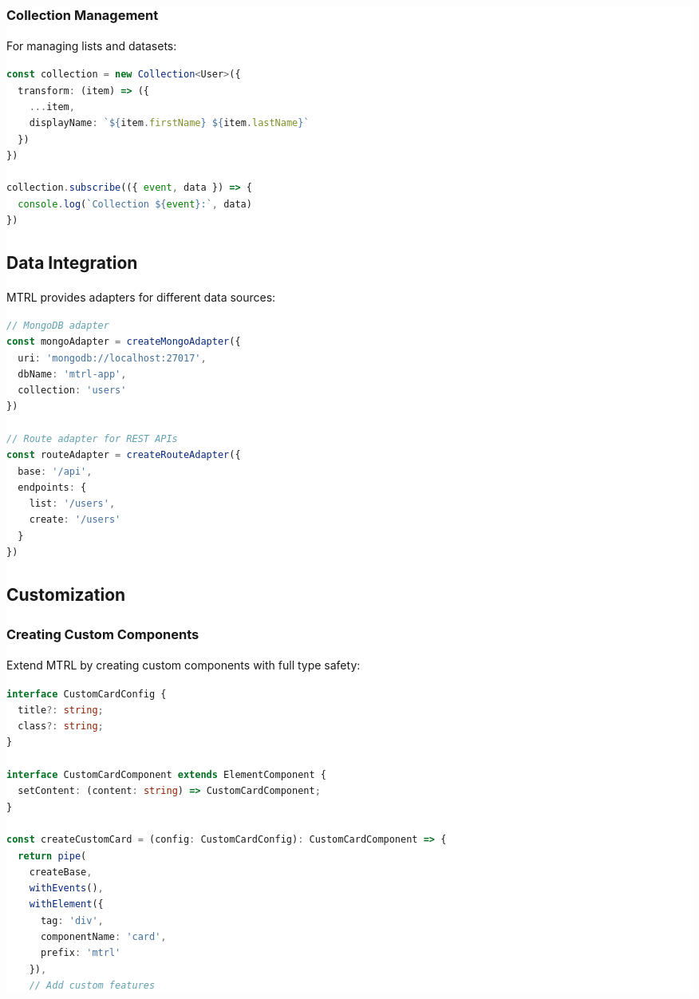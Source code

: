 ### Collection Management

For managing lists and datasets:

```typescript
const collection = new Collection<User>({
  transform: (item) => ({
    ...item,
    displayName: `${item.firstName} ${item.lastName}`
  })
})

collection.subscribe(({ event, data }) => {
  console.log(`Collection ${event}:`, data)
})
```

## Data Integration

MTRL provides adapters for different data sources:

```typescript
// MongoDB adapter
const mongoAdapter = createMongoAdapter({
  uri: 'mongodb://localhost:27017',
  dbName: 'mtrl-app',
  collection: 'users'
})

// Route adapter for REST APIs
const routeAdapter = createRouteAdapter({
  base: '/api',
  endpoints: {
    list: '/users',
    create: '/users'
  }
})
```

## Customization

### Creating Custom Components

Extend MTRL by creating custom components with full type safety:

```typescript
interface CustomCardConfig {
  title?: string;
  class?: string;
}

interface CustomCardComponent extends ElementComponent {
  setContent: (content: string) => CustomCardComponent;
}

const createCustomCard = (config: CustomCardConfig): CustomCardComponent => {
  return pipe(
    createBase,
    withEvents(),
    withElement({
      tag: 'div',
      componentName: 'card',
      prefix: 'mtrl'
    }),
    // Add custom features
```